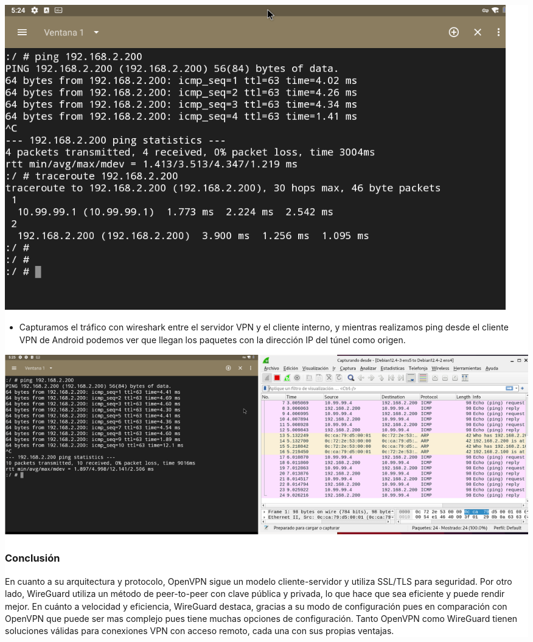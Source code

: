 ![](imagenes/Pasted%20image%2020240130172441.png)
-  Capturamos el tráfico con wireshark entre el servidor VPN y el cliente interno, y mientras realizamos ping desde el cliente VPN de Android podemos ver que llegan los paquetes con la dirección IP del túnel como origen.

![](imagenes/Pasted%20image%2020240130172615.png)


### Conclusión
En cuanto a su arquitectura y protocolo, OpenVPN sigue un modelo cliente-servidor y utiliza SSL/TLS para seguridad. Por otro lado, WireGuard  utiliza un método de peer-to-peer con clave pública y privada, lo que hace que sea eficiente y puede rendir mejor.
En cuánto a velocidad y eficiencia, WireGuard destaca, gracias a su modo de configuración pues en comparación con OpenVPN que puede ser mas complejo pues tiene muchas opciones de configuración.
Tanto OpenVPN como WireGuard tienen soluciones válidas para conexiones VPN con acceso remoto, cada una con sus propias ventajas. 

